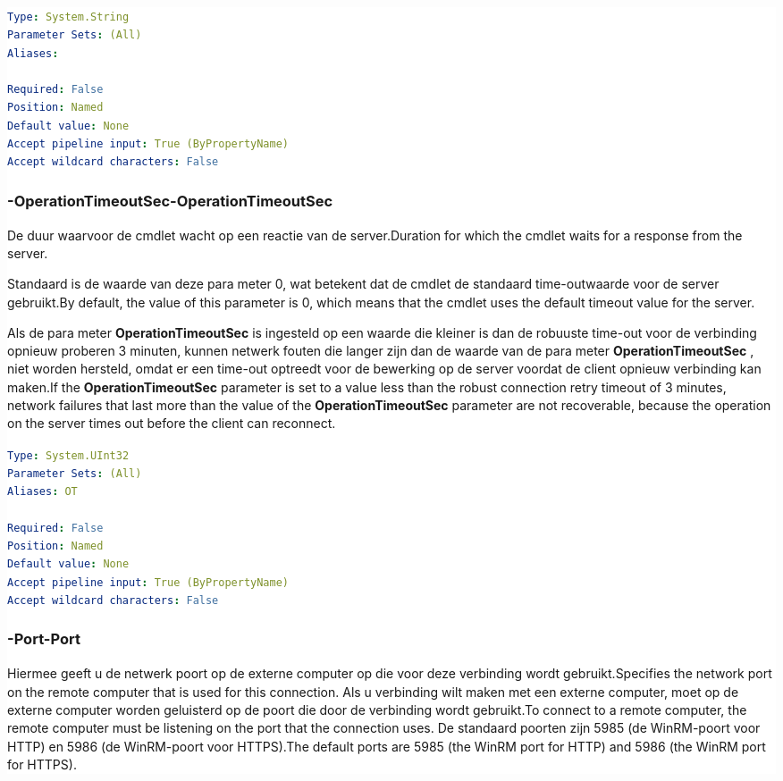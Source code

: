 ```yaml
Type: System.String
Parameter Sets: (All)
Aliases:

Required: False
Position: Named
Default value: None
Accept pipeline input: True (ByPropertyName)
Accept wildcard characters: False
```

### <span data-ttu-id="b786d-178">-OperationTimeoutSec</span><span class="sxs-lookup"><span data-stu-id="b786d-178">-OperationTimeoutSec</span></span>

<span data-ttu-id="b786d-179">De duur waarvoor de cmdlet wacht op een reactie van de server.</span><span class="sxs-lookup"><span data-stu-id="b786d-179">Duration for which the cmdlet waits for a response from the server.</span></span>

<span data-ttu-id="b786d-180">Standaard is de waarde van deze para meter 0, wat betekent dat de cmdlet de standaard time-outwaarde voor de server gebruikt.</span><span class="sxs-lookup"><span data-stu-id="b786d-180">By default, the value of this parameter is 0, which means that the cmdlet uses the default timeout value for the server.</span></span>

<span data-ttu-id="b786d-181">Als de para meter **OperationTimeoutSec** is ingesteld op een waarde die kleiner is dan de robuuste time-out voor de verbinding opnieuw proberen 3 minuten, kunnen netwerk fouten die langer zijn dan de waarde van de para meter **OperationTimeoutSec** , niet worden hersteld, omdat er een time-out optreedt voor de bewerking op de server voordat de client opnieuw verbinding kan maken.</span><span class="sxs-lookup"><span data-stu-id="b786d-181">If the **OperationTimeoutSec** parameter is set to a value less than the robust connection retry timeout of 3 minutes, network failures that last more than the value of the **OperationTimeoutSec** parameter are not recoverable, because the operation on the server times out before the client can reconnect.</span></span>

```yaml
Type: System.UInt32
Parameter Sets: (All)
Aliases: OT

Required: False
Position: Named
Default value: None
Accept pipeline input: True (ByPropertyName)
Accept wildcard characters: False
```

### <span data-ttu-id="b786d-182">-Port</span><span class="sxs-lookup"><span data-stu-id="b786d-182">-Port</span></span>

<span data-ttu-id="b786d-183">Hiermee geeft u de netwerk poort op de externe computer op die voor deze verbinding wordt gebruikt.</span><span class="sxs-lookup"><span data-stu-id="b786d-183">Specifies the network port on the remote computer that is used for this connection.</span></span> <span data-ttu-id="b786d-184">Als u verbinding wilt maken met een externe computer, moet op de externe computer worden geluisterd op de poort die door de verbinding wordt gebruikt.</span><span class="sxs-lookup"><span data-stu-id="b786d-184">To connect to a remote computer, the remote computer must be listening on the port that the connection uses.</span></span> <span data-ttu-id="b786d-185">De standaard poorten zijn 5985 (de WinRM-poort voor HTTP) en 5986 (de WinRM-poort voor HTTPS).</span><span class="sxs-lookup"><span data-stu-id="b786d-185">The default ports are 5985 (the WinRM port for HTTP) and 5986 (the WinRM port for HTTPS).</span></span>
